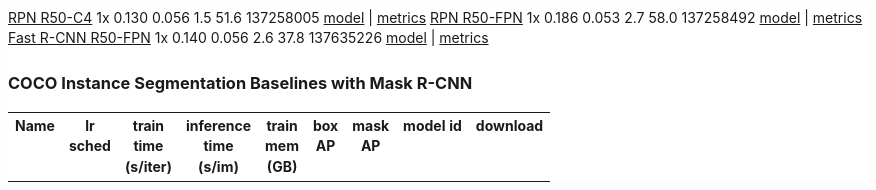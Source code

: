  <tr><td align="left"><a href="configs/COCO-Detection/rpn_R_50_C4_1x.yaml">RPN R50-C4</a></td>
<td align="center">1x</td>
<td align="center">0.130</td>
<td align="center">0.056</td>
<td align="center">1.5</td>
<td align="center"></td>
<td align="center">51.6</td>
<td align="center">137258005</td>
<td align="center"><a href="https://dl.fbaipublicfiles.com/detectron2/COCO-Detection/rpn_R_50_C4_1x/137258005/model_final_450694.pkl">model</a>&nbsp;|&nbsp;<a href="https://dl.fbaipublicfiles.com/detectron2/COCO-Detection/rpn_R_50_C4_1x/137258005/metrics.json">metrics</a></td>
</tr>

 <tr><td align="left"><a href="configs/COCO-Detection/rpn_R_50_FPN_1x.yaml">RPN R50-FPN</a></td>
<td align="center">1x</td>
<td align="center">0.186</td>
<td align="center">0.053</td>
<td align="center">2.7</td>
<td align="center"></td>
<td align="center">58.0</td>
<td align="center">137258492</td>
<td align="center"><a href="https://dl.fbaipublicfiles.com/detectron2/COCO-Detection/rpn_R_50_FPN_1x/137258492/model_final_02ce48.pkl">model</a>&nbsp;|&nbsp;<a href="https://dl.fbaipublicfiles.com/detectron2/COCO-Detection/rpn_R_50_FPN_1x/137258492/metrics.json">metrics</a></td>
</tr>

 <tr><td align="left"><a href="configs/COCO-Detection/fast_rcnn_R_50_FPN_1x.yaml">Fast R-CNN R50-FPN</a></td>
<td align="center">1x</td>
<td align="center">0.140</td>
<td align="center">0.056</td>
<td align="center">2.6</td>
<td align="center">37.8</td>
<td align="center"></td>
<td align="center">137635226</td>
<td align="center"><a href="https://dl.fbaipublicfiles.com/detectron2/COCO-Detection/fast_rcnn_R_50_FPN_1x/137635226/model_final_e5f7ce.pkl">model</a>&nbsp;|&nbsp;<a href="https://dl.fbaipublicfiles.com/detectron2/COCO-Detection/fast_rcnn_R_50_FPN_1x/137635226/metrics.json">metrics</a></td>
</tr>
</tbody></table>

### COCO Instance Segmentation Baselines with Mask R-CNN


<table><tbody>


<th valign="bottom">Name</th>
<th valign="bottom">lr<br/>sched</th>
<th valign="bottom">train<br/>time<br/>(s/iter)</th>
<th valign="bottom">inference<br/>time<br/>(s/im)</th>
<th valign="bottom">train<br/>mem<br/>(GB)</th>
<th valign="bottom">box<br/>AP</th>
<th valign="bottom">mask<br/>AP</th>
<th valign="bottom">model id</th>
<th valign="bottom">download</th>
